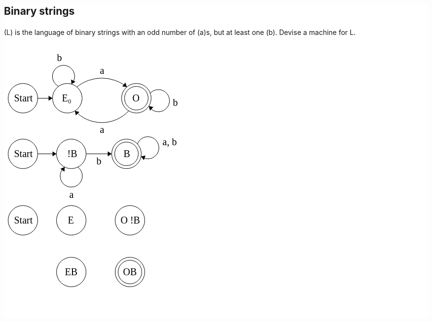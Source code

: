 ## Binary strings

\(L\) is the language of binary strings with an odd number of \(a\)s, but at least one \(b\). Devise a machine for L.


<svg width="400" height="550" version="1.1"  style="background: white" xmlns="http://www.w3.org/2000/svg">
	<ellipse stroke="black" stroke-width="1" fill="none" cx="128.5" cy="108.5" rx="30" ry="30"/>
	<text x="117.5" y="114.5" font-family="Times New Roman" font-size="20">E&#8320;</text>
	<ellipse stroke="black" stroke-width="1" fill="none" cx="268.5" cy="108.5" rx="30" ry="30"/>
	<text x="260.5" y="114.5" font-family="Times New Roman" font-size="20">O</text>
	<ellipse stroke="black" stroke-width="1" fill="none" cx="268.5" cy="108.5" rx="24" ry="24"/>
	<ellipse stroke="black" stroke-width="1" fill="none" cx="136.5" cy="221.5" rx="30" ry="30"/>
	<text x="128.5" y="227.5" font-family="Times New Roman" font-size="20">!B</text>
	<ellipse stroke="black" stroke-width="1" fill="none" cx="248.5" cy="221.5" rx="30" ry="30"/>
	<text x="242.5" y="227.5" font-family="Times New Roman" font-size="20">B</text>
	<ellipse stroke="black" stroke-width="1" fill="none" cx="248.5" cy="221.5" rx="24" ry="24"/>
	<ellipse stroke="black" stroke-width="1" fill="none" cx="136.5" cy="356.5" rx="30" ry="30"/>
	<text x="129.5" y="362.5" font-family="Times New Roman" font-size="20">E</text>
	<ellipse stroke="black" stroke-width="1" fill="none" cx="38.5" cy="221.5" rx="30" ry="30"/>
	<text x="20.5" y="227.5" font-family="Times New Roman" font-size="20">Start</text>
	<ellipse stroke="black" stroke-width="1" fill="none" cx="38.5" cy="108.5" rx="30" ry="30"/>
	<text x="20.5" y="114.5" font-family="Times New Roman" font-size="20">Start</text>
	<ellipse stroke="black" stroke-width="1" fill="none" cx="136.5" cy="461.5" rx="30" ry="30"/>
	<text x="123.5" y="467.5" font-family="Times New Roman" font-size="20">EB</text>
	<ellipse stroke="black" stroke-width="1" fill="none" cx="255.5" cy="461.5" rx="30" ry="30"/>
	<text x="241.5" y="467.5" font-family="Times New Roman" font-size="20">OB</text>
	<ellipse stroke="black" stroke-width="1" fill="none" cx="255.5" cy="461.5" rx="24" ry="24"/>
	<ellipse stroke="black" stroke-width="1" fill="none" cx="255.5" cy="356.5" rx="30" ry="30"/>
	<text x="236.5" y="362.5" font-family="Times New Roman" font-size="20">O !B</text>
	<ellipse stroke="black" stroke-width="1" fill="none" cx="38.5" cy="356.5" rx="30" ry="30"/>
	<text x="20.5" y="362.5" font-family="Times New Roman" font-size="20">Start</text>
	<path stroke="black" stroke-width="1" fill="none" d="M 110.914,84.34 A 22.5,22.5 0 1 1 136.98,79.845"/>
	<text x="107.5" y="32.5" font-family="Times New Roman" font-size="20">b</text>
	<polygon fill="black" stroke-width="1" points="136.98,79.845 145,74.877 136.028,70.46"/>
	<path stroke="black" stroke-width="1" fill="none" d="M 147.74,85.709 A 80.414,80.414 0 0 1 249.26,85.709"/>
	<polygon fill="black" stroke-width="1" points="249.26,85.709 246.211,76.781 239.899,84.537"/>
	<text x="194.5" y="58.5" font-family="Times New Roman" font-size="20">a</text>
	<path stroke="black" stroke-width="1" fill="none" d="M 296.594,98.315 A 22.5,22.5 0 1 1 293.673,124.604"/>
	<text x="342.5" y="123.5" font-family="Times New Roman" font-size="20">b</text>
	<polygon fill="black" stroke-width="1" points="293.673,124.604 296.218,133.688 302.954,126.296"/>
	<path stroke="black" stroke-width="1" fill="none" d="M 253.121,134.021 A 74.259,74.259 0 0 1 143.879,134.021"/>
	<polygon fill="black" stroke-width="1" points="143.879,134.021 145.621,143.293 152.976,136.518"/>
	<text x="194.5" y="178.5" font-family="Times New Roman" font-size="20">a</text>
	<path stroke="black" stroke-width="1" fill="none" d="M 270.633,201.422 A 22.5,22.5 0 1 1 277.899,226.855"/>
	<text x="321.5" y="203.5" font-family="Times New Roman" font-size="20">a, b</text>
	<polygon fill="black" stroke-width="1" points="277.899,226.855 283.7,234.295 287.129,224.901"/>
	<polygon stroke="black" stroke-width="1" points="166.5,221.5 218.5,221.5"/>
	<polygon fill="black" stroke-width="1" points="218.5,221.5 210.5,216.5 210.5,226.5"/>
	<text x="187.5" y="242.5" font-family="Times New Roman" font-size="20">b</text>
	<path stroke="black" stroke-width="1" fill="none" d="M 149.725,248.297 A 22.5,22.5 0 1 1 123.275,248.297"/>
	<text x="132.5" y="310.5" font-family="Times New Roman" font-size="20">a</text>
	<polygon fill="black" stroke-width="1" points="123.275,248.297 114.527,251.83 122.618,257.708"/>
	<polygon stroke="black" stroke-width="1" points="68.5,221.5 106.5,221.5"/>
	<polygon fill="black" stroke-width="1" points="106.5,221.5 98.5,216.5 98.5,226.5"/>
	<polygon stroke="black" stroke-width="1" points="68.5,108.5 98.5,108.5"/>
	<polygon fill="black" stroke-width="1" points="98.5,108.5 90.5,103.5 90.5,113.5"/>